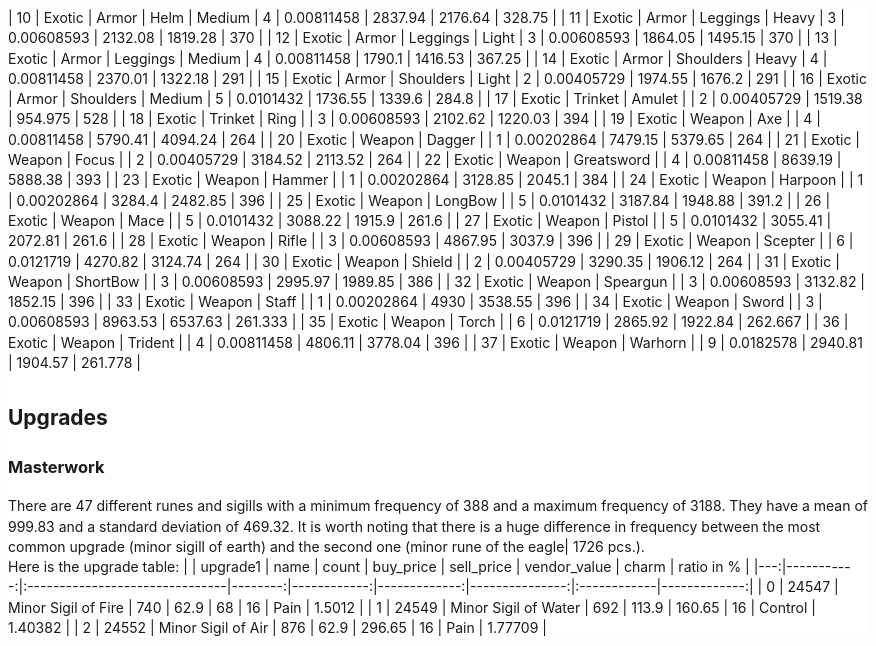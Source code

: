 | 10 | Exotic   | Armor   | Helm         | Medium   |       4 |   0.00811458 |                    2837.94 |                  2176.64  |                      328.75  |
| 11 | Exotic   | Armor   | Leggings     | Heavy    |       3 |   0.00608593 |                    2132.08 |                  1819.28  |                      370     |
| 12 | Exotic   | Armor   | Leggings     | Light    |       3 |   0.00608593 |                    1864.05 |                  1495.15  |                      370     |
| 13 | Exotic   | Armor   | Leggings     | Medium   |       4 |   0.00811458 |                    1790.1  |                  1416.53  |                      367.25  |
| 14 | Exotic   | Armor   | Shoulders    | Heavy    |       4 |   0.00811458 |                    2370.01 |                  1322.18  |                      291     |
| 15 | Exotic   | Armor   | Shoulders    | Light    |       2 |   0.00405729 |                    1974.55 |                  1676.2   |                      291     |
| 16 | Exotic   | Armor   | Shoulders    | Medium   |       5 |   0.0101432  |                    1736.55 |                  1339.6   |                      284.8   |
| 17 | Exotic   | Trinket | Amulet       |          |       2 |   0.00405729 |                    1519.38 |                   954.975 |                      528     |
| 18 | Exotic   | Trinket | Ring         |          |       3 |   0.00608593 |                    2102.62 |                  1220.03  |                      394     |
| 19 | Exotic   | Weapon  | Axe          |          |       4 |   0.00811458 |                    5790.41 |                  4094.24  |                      264     |
| 20 | Exotic   | Weapon  | Dagger       |          |       1 |   0.00202864 |                    7479.15 |                  5379.65  |                      264     |
| 21 | Exotic   | Weapon  | Focus        |          |       2 |   0.00405729 |                    3184.52 |                  2113.52  |                      264     |
| 22 | Exotic   | Weapon  | Greatsword   |          |       4 |   0.00811458 |                    8639.19 |                  5888.38  |                      393     |
| 23 | Exotic   | Weapon  | Hammer       |          |       1 |   0.00202864 |                    3128.85 |                  2045.1   |                      384     |
| 24 | Exotic   | Weapon  | Harpoon      |          |       1 |   0.00202864 |                    3284.4  |                  2482.85  |                      396     |
| 25 | Exotic   | Weapon  | LongBow      |          |       5 |   0.0101432  |                    3187.84 |                  1948.88  |                      391.2   |
| 26 | Exotic   | Weapon  | Mace         |          |       5 |   0.0101432  |                    3088.22 |                  1915.9   |                      261.6   |
| 27 | Exotic   | Weapon  | Pistol       |          |       5 |   0.0101432  |                    3055.41 |                  2072.81  |                      261.6   |
| 28 | Exotic   | Weapon  | Rifle        |          |       3 |   0.00608593 |                    4867.95 |                  3037.9   |                      396     |
| 29 | Exotic   | Weapon  | Scepter      |          |       6 |   0.0121719  |                    4270.82 |                  3124.74  |                      264     |
| 30 | Exotic   | Weapon  | Shield       |          |       2 |   0.00405729 |                    3290.35 |                  1906.12  |                      264     |
| 31 | Exotic   | Weapon  | ShortBow     |          |       3 |   0.00608593 |                    2995.97 |                  1989.85  |                      386     |
| 32 | Exotic   | Weapon  | Speargun     |          |       3 |   0.00608593 |                    3132.82 |                  1852.15  |                      396     |
| 33 | Exotic   | Weapon  | Staff        |          |       1 |   0.00202864 |                    4930    |                  3538.55  |                      396     |
| 34 | Exotic   | Weapon  | Sword        |          |       3 |   0.00608593 |                    8963.53 |                  6537.63  |                      261.333 |
| 35 | Exotic   | Weapon  | Torch        |          |       6 |   0.0121719  |                    2865.92 |                  1922.84  |                      262.667 |
| 36 | Exotic   | Weapon  | Trident      |          |       4 |   0.00811458 |                    4806.11 |                  3778.04  |                      396     |
| 37 | Exotic   | Weapon  | Warhorn      |          |       9 |   0.0182578  |                    2940.81 |                  1904.57  |                      261.778 |

## Upgrades
### Masterwork
There are 47 different runes and sigills with a minimum frequency of 388 and a maximum frequency of 3188.  They have a mean of 999.83 and a standard deviation of 469.32. It is worth noting that there is a huge difference in frequency between the most common upgrade (minor sigill of earth) and the second one (minor rune of the eagle| 1726 pcs.).  </br>
Here is the upgrade table:
|    |   upgrade1 | name                           |   count |   buy_price |   sell_price |   vendor_value | charm       |   ratio in % |
|---:|-----------:|:-------------------------------|--------:|------------:|-------------:|---------------:|:------------|-------------:|
|  0 |      24547 | Minor Sigil of Fire            |     740 |       62.9  |        68    |             16 | Pain        |     1.5012   |
|  1 |      24549 | Minor Sigil of Water           |     692 |      113.9  |       160.65 |             16 | Control     |     1.40382  |
|  2 |      24552 | Minor Sigil of Air             |     876 |       62.9  |       296.65 |             16 | Pain        |     1.77709  |